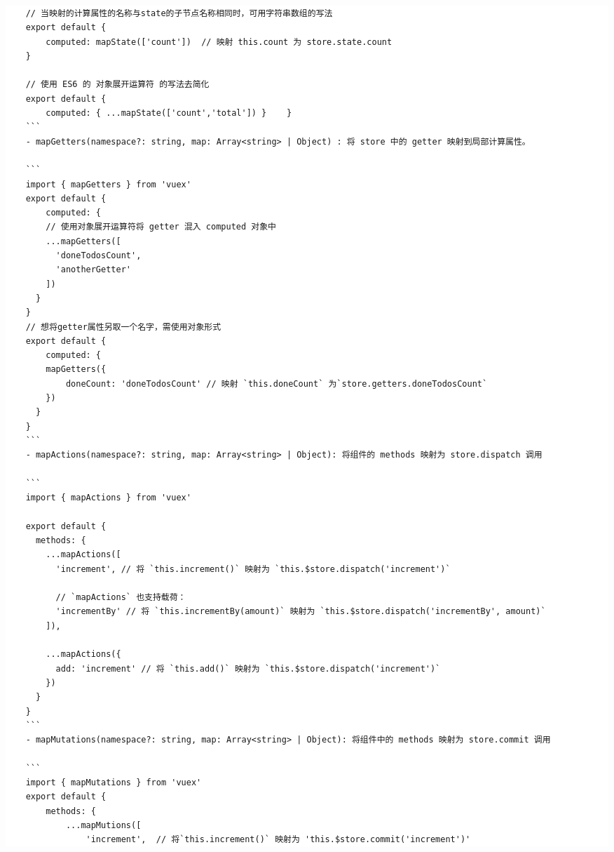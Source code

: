 		// 当映射的计算属性的名称与state的子节点名称相同时，可用字符串数组的写法
		export default { 
			computed: mapState(['count'])  // 映射 this.count 为 store.state.count
		}
		
		// 使用 ES6 的 对象展开运算符 的写法去简化
		export default { 
			computed: { ...mapState(['count','total']) }	} 
		```
		- mapGetters(namespace?: string, map: Array<string> | Object) : 将 store 中的 getter 映射到局部计算属性。
		
		```
		import { mapGetters } from 'vuex'
		export default {
			computed: {
		    // 使用对象展开运算符将 getter 混入 computed 对象中
		    ...mapGetters([
		      'doneTodosCount',
		      'anotherGetter'
		    ])
		  }
		}
		// 想将getter属性另取一个名字，需使用对象形式
		export default {
			computed: {
		    mapGetters({
			    doneCount: 'doneTodosCount' // 映射 `this.doneCount` 为`store.getters.doneTodosCount`
			})
		  }
		}
		```
		- mapActions(namespace?: string, map: Array<string> | Object): 将组件的 methods 映射为 store.dispatch 调用
		
		```
		import { mapActions } from 'vuex'
	
		export default {
		  methods: {
		    ...mapActions([
		      'increment', // 将 `this.increment()` 映射为 `this.$store.dispatch('increment')`
		
		      // `mapActions` 也支持载荷：
		      'incrementBy' // 将 `this.incrementBy(amount)` 映射为 `this.$store.dispatch('incrementBy', amount)`
		    ]),
		    
		    ...mapActions({
		      add: 'increment' // 将 `this.add()` 映射为 `this.$store.dispatch('increment')`
		    })
		  }
		}
		```
		- mapMutations(namespace?: string, map: Array<string> | Object): 将组件中的 methods 映射为 store.commit 调用
		
		```
		import { mapMutations } from 'vuex'
		export default {
			methods: {
				...mapMutions([
					'increment',  // 将`this.increment()` 映射为 'this.$store.commit('increment')'
					